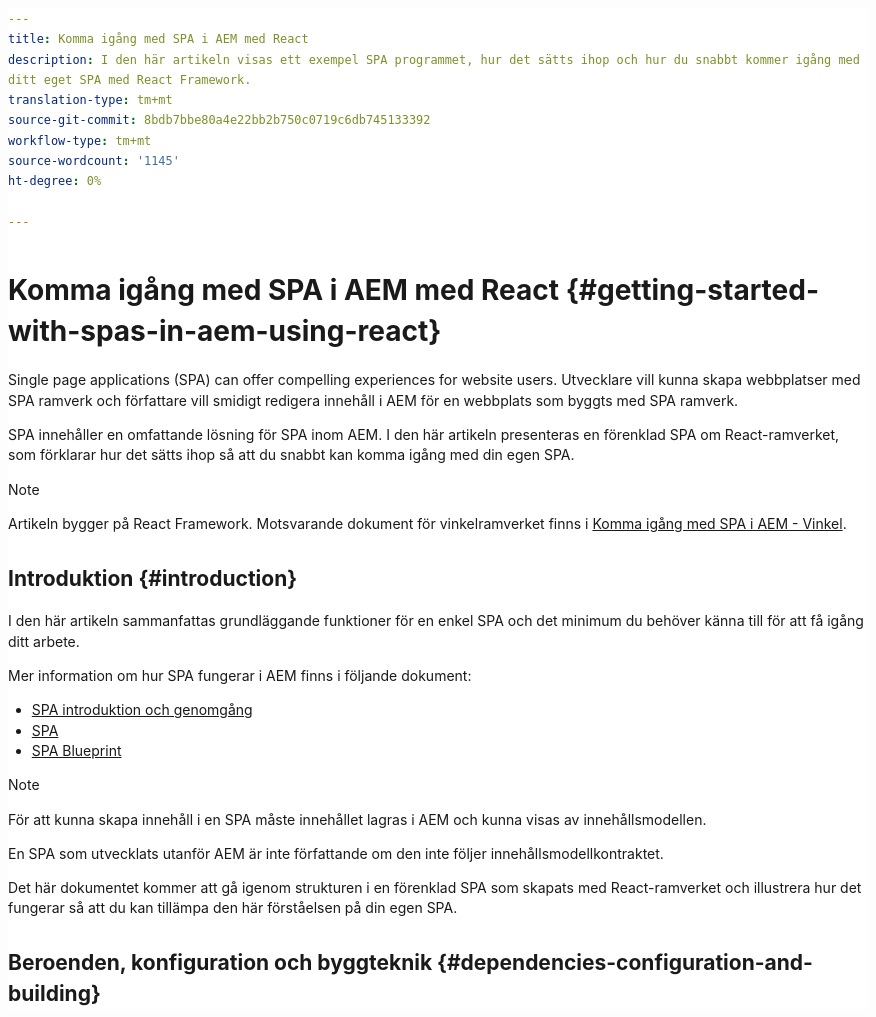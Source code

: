 ```yaml
---
title: Komma igång med SPA i AEM med React
description: I den här artikeln visas ett exempel SPA programmet, hur det sätts ihop och hur du snabbt kommer igång med ditt eget SPA med React Framework.
translation-type: tm+mt
source-git-commit: 8bdb7bbe80a4e22bb2b750c0719c6db745133392
workflow-type: tm+mt
source-wordcount: '1145'
ht-degree: 0%

---
```



# Komma igång med SPA i AEM med React {#getting-started-with-spas-in-aem-using-react}

Single page applications (SPA) can offer compelling experiences for website users. Utvecklare vill kunna skapa webbplatser med SPA ramverk och författare vill smidigt redigera innehåll i AEM för en webbplats som byggts med SPA ramverk.

SPA innehåller en omfattande lösning för SPA inom AEM. I den här artikeln presenteras en förenklad SPA om React-ramverket, som förklarar hur det sätts ihop så att du snabbt kan komma igång med din egen SPA.

>[!NOTE]
>
>Artikeln bygger på React Framework. Motsvarande dokument för vinkelramverket finns i [Komma igång med SPA i AEM - Vinkel](getting-started-angular.md).

## Introduktion {#introduction}

I den här artikeln sammanfattas grundläggande funktioner för en enkel SPA och det minimum du behöver känna till för att få igång ditt arbete.

Mer information om hur SPA fungerar i AEM finns i följande dokument:

* [SPA introduktion och genomgång](introduction.md)
* [SPA](editor-overview.md)
* [SPA Blueprint](blueprint.md)

>[!NOTE]
>
>För att kunna skapa innehåll i en SPA måste innehållet lagras i AEM och kunna visas av innehållsmodellen.
>
>En SPA som utvecklats utanför AEM är inte författande om den inte följer innehållsmodellkontraktet.

Det här dokumentet kommer att gå igenom strukturen i en förenklad SPA som skapats med React-ramverket och illustrera hur det fungerar så att du kan tillämpa den här förståelsen på din egen SPA.

## Beroenden, konfiguration och byggteknik {#dependencies-configuration-and-building}
